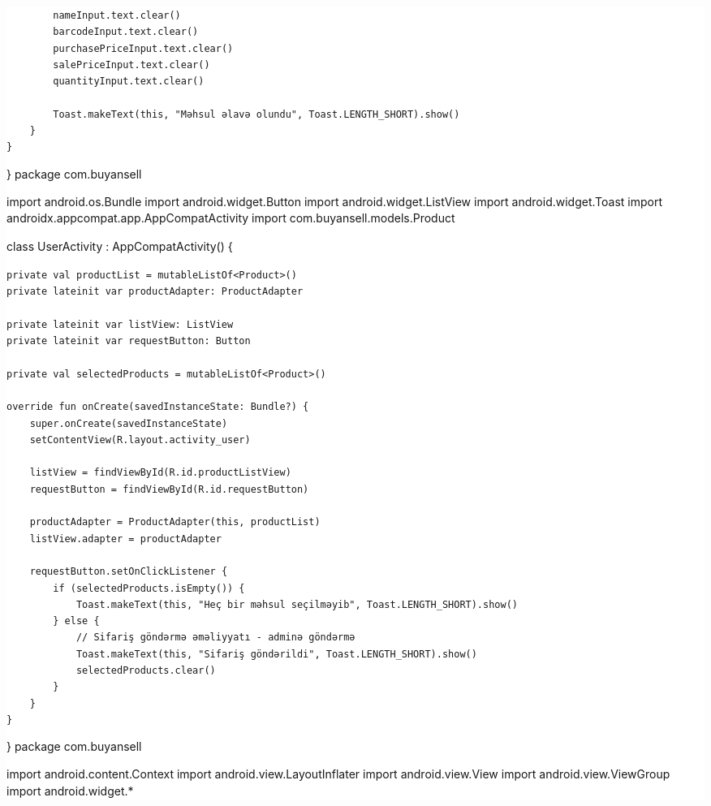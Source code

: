             nameInput.text.clear()
            barcodeInput.text.clear()
            purchasePriceInput.text.clear()
            salePriceInput.text.clear()
            quantityInput.text.clear()

            Toast.makeText(this, "Məhsul əlavə olundu", Toast.LENGTH_SHORT).show()
        }
    }
}
package com.buyansell

import android.os.Bundle
import android.widget.Button
import android.widget.ListView
import android.widget.Toast
import androidx.appcompat.app.AppCompatActivity
import com.buyansell.models.Product

class UserActivity : AppCompatActivity() {

    private val productList = mutableListOf<Product>()
    private lateinit var productAdapter: ProductAdapter

    private lateinit var listView: ListView
    private lateinit var requestButton: Button

    private val selectedProducts = mutableListOf<Product>()

    override fun onCreate(savedInstanceState: Bundle?) {
        super.onCreate(savedInstanceState)
        setContentView(R.layout.activity_user)

        listView = findViewById(R.id.productListView)
        requestButton = findViewById(R.id.requestButton)

        productAdapter = ProductAdapter(this, productList)
        listView.adapter = productAdapter

        requestButton.setOnClickListener {
            if (selectedProducts.isEmpty()) {
                Toast.makeText(this, "Heç bir məhsul seçilməyib", Toast.LENGTH_SHORT).show()
            } else {
                // Sifariş göndərmə əməliyyatı - adminə göndərmə
                Toast.makeText(this, "Sifariş göndərildi", Toast.LENGTH_SHORT).show()
                selectedProducts.clear()
            }
        }
    }
}
package com.buyansell

import android.content.Context
import android.view.LayoutInflater
import android.view.View
import android.view.ViewGroup
import android.widget.*
